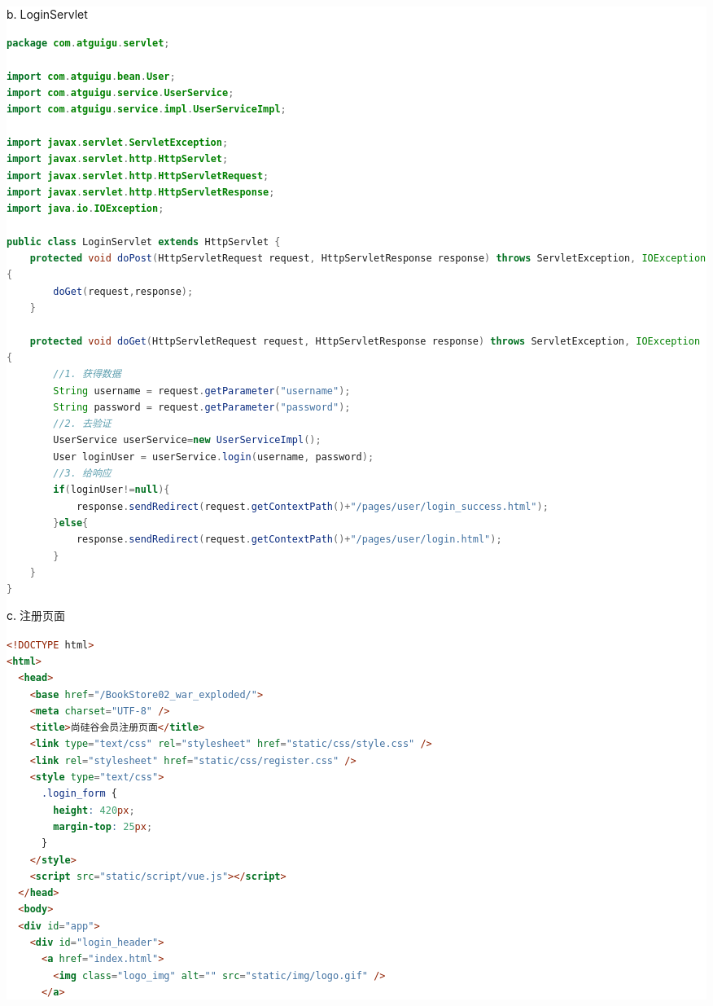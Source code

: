 
b. LoginServlet

```java
package com.atguigu.servlet;

import com.atguigu.bean.User;
import com.atguigu.service.UserService;
import com.atguigu.service.impl.UserServiceImpl;

import javax.servlet.ServletException;
import javax.servlet.http.HttpServlet;
import javax.servlet.http.HttpServletRequest;
import javax.servlet.http.HttpServletResponse;
import java.io.IOException;

public class LoginServlet extends HttpServlet {
    protected void doPost(HttpServletRequest request, HttpServletResponse response) throws ServletException, IOException {
        doGet(request,response);
    }

    protected void doGet(HttpServletRequest request, HttpServletResponse response) throws ServletException, IOException {
        //1. 获得数据
        String username = request.getParameter("username");
        String password = request.getParameter("password");
        //2. 去验证
        UserService userService=new UserServiceImpl();
        User loginUser = userService.login(username, password);
        //3. 给响应
        if(loginUser!=null){
            response.sendRedirect(request.getContextPath()+"/pages/user/login_success.html");
        }else{
            response.sendRedirect(request.getContextPath()+"/pages/user/login.html");
        }
    }
}

```

c. 注册页面

```html
<!DOCTYPE html>
<html>
  <head>
    <base href="/BookStore02_war_exploded/">
    <meta charset="UTF-8" />
    <title>尚硅谷会员注册页面</title>
    <link type="text/css" rel="stylesheet" href="static/css/style.css" />
    <link rel="stylesheet" href="static/css/register.css" />
    <style type="text/css">
      .login_form {
        height: 420px;
        margin-top: 25px;
      }
    </style>
    <script src="static/script/vue.js"></script>
  </head>
  <body>
  <div id="app">
    <div id="login_header">
      <a href="index.html">
        <img class="logo_img" alt="" src="static/img/logo.gif" />
      </a>
```